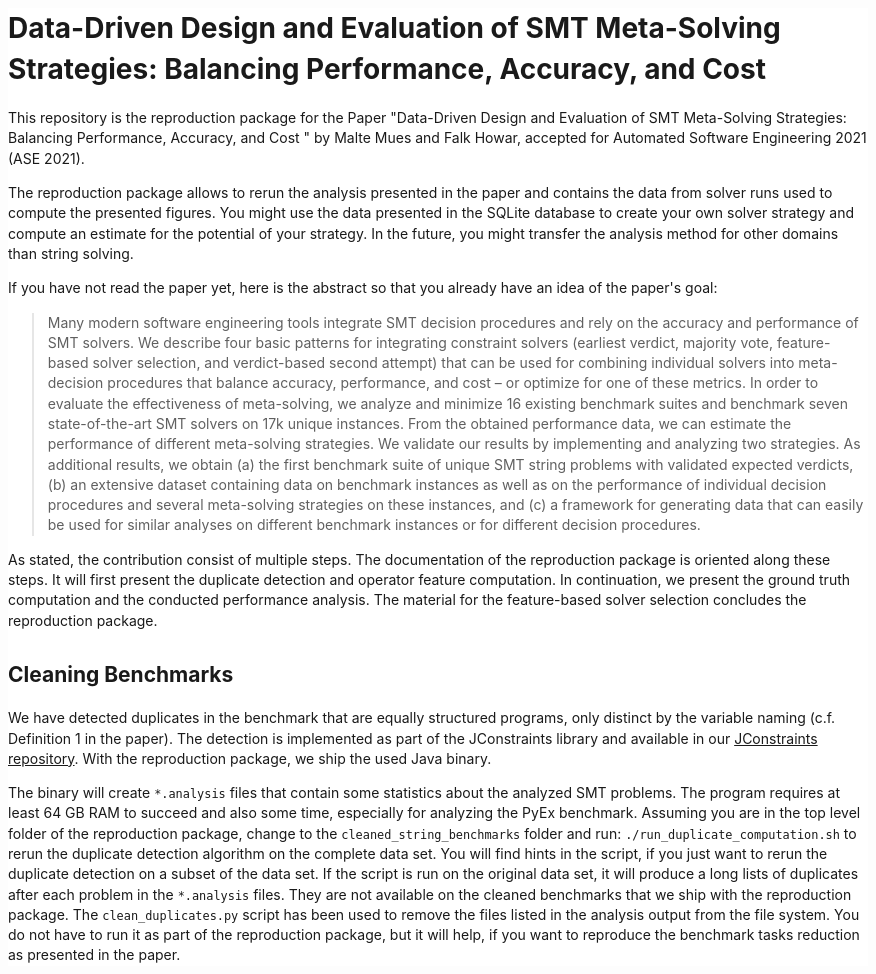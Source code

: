 Data-Driven Design and Evaluation of SMT Meta-Solving Strategies: Balancing Performance, Accuracy, and Cost
============

This repository is the reproduction package for the Paper
"Data-Driven Design and Evaluation
of SMT Meta-Solving Strategies: Balancing Performance, Accuracy, and Cost
"
by Malte Mues and Falk Howar, accepted for Automated Software Engineering 2021 (ASE 2021).

The reproduction package allows to rerun the analysis presented in the paper and contains the data from solver runs used to compute the presented figures. You might use the data presented in the SQLite database to create your own solver strategy and compute an estimate for the potential of your strategy. In the future, you might transfer the analysis method for other domains than string solving.

If you have not read the paper yet, here is the abstract so that you already have an idea of the paper's goal:

> Many modern software engineering tools integrate SMT decision procedures and rely on the accuracy and performance of SMT solvers. We describe four basic patterns for integrating constraint solvers (earliest verdict, majority vote, feature-based solver selection, and verdict-based second attempt) that can be used for combining individual solvers into meta-decision procedures that balance accuracy, performance, and cost – or optimize for one of these metrics. In order to evaluate the effectiveness of meta-solving, we analyze and minimize 16 existing benchmark suites and benchmark seven state-of-the-art SMT solvers on 17k unique instances. From the obtained performance data, we can estimate the performance of different meta-solving strategies. We validate our results by implementing and analyzing two strategies. As additional results, we obtain (a) the first benchmark suite of unique SMT string problems with validated expected verdicts, (b) an extensive dataset containing data on benchmark instances as well as on the performance of individual decision procedures and several meta-solving strategies on these instances, and (c) a framework for generating data that can easily be used for similar analyses on different benchmark instances or for different decision procedures.

As stated, the contribution consist of multiple steps. The documentation of the reproduction package is oriented along these steps. It will first present the duplicate detection and operator feature computation. In continuation, we present the ground truth computation and the conducted performance analysis. The material for the feature-based solver selection concludes the reproduction package.

Cleaning Benchmarks
-----------
We have detected duplicates in the benchmark that are equally structured programs, only distinct by the variable naming (c.f. Definition 1 in the paper). The detection is implemented as part of the JConstraints library and available in our [JConstraints repository](https://github.com/tudo-aqua/jconstraints/tree/develop/jconstraints-runer/src/main/java/structuralEquivalence). With the reproduction package, we ship the used Java binary.

The binary will create `*.analysis` files that contain some
statistics about the analyzed SMT problems.
The program requires at least 64 GB RAM to succeed and also some time,
especially for analyzing the PyEx benchmark. Assuming you are in the top level folder of the reproduction package,
change to the `cleaned_string_benchmarks` folder and run:
`./run_duplicate_computation.sh` to rerun the duplicate detection algorithm on the complete data set.
You will find hints in the script, if you just want to rerun the duplicate detection on a subset of the data set.
If the script is run on the original data set, it will produce a long lists of duplicates after each problem in the `*.analysis` files. They are not available on the cleaned benchmarks that we ship with the reproduction package.
The `clean_duplicates.py` script has been used to remove the files listed in the analysis output from the file system. You do not have to run it as part of the reproduction package, but it will help, if you want to reproduce the benchmark tasks reduction as presented in the paper.
